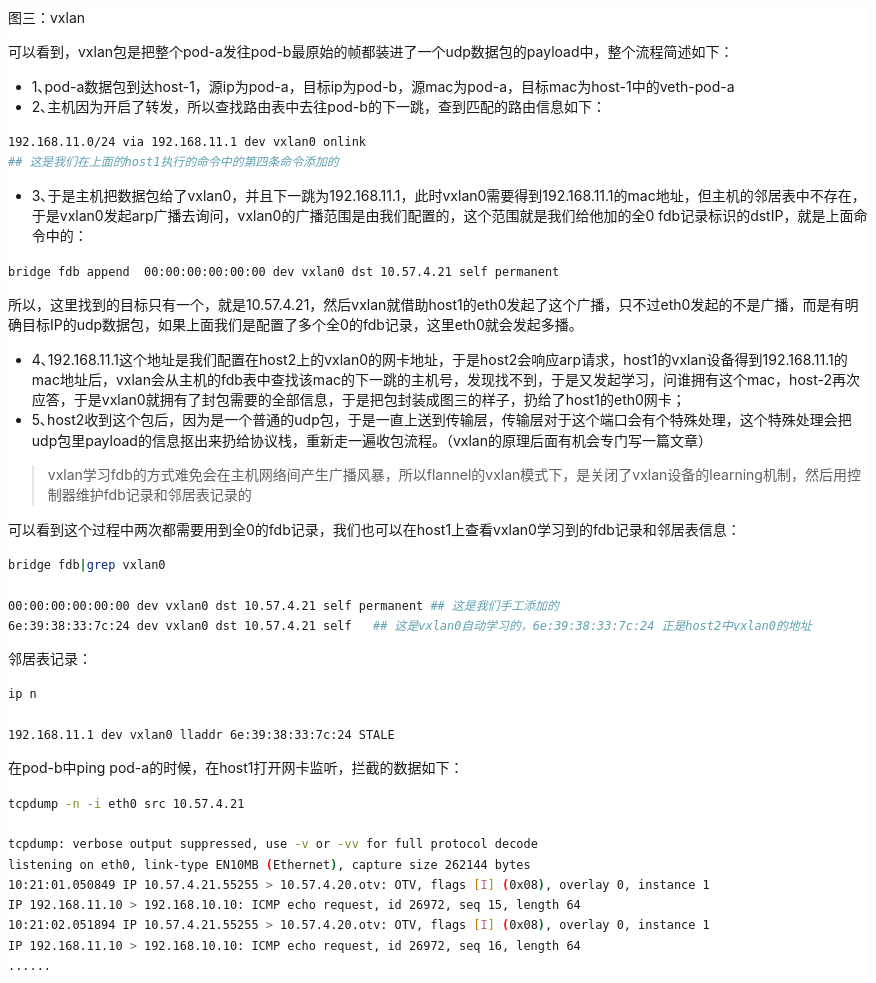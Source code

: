 图三：vxlan

可以看到，vxlan包是把整个pod-a发往pod-b最原始的帧都装进了一个udp数据包的payload中，整个流程简述如下：

- 1､pod-a数据包到达host-1，源ip为pod-a，目标ip为pod-b，源mac为pod-a，目标mac为host-1中的veth-pod-a
- 2､主机因为开启了转发，所以查找路由表中去往pod-b的下一跳，查到匹配的路由信息如下：

```bash
192.168.11.0/24 via 192.168.11.1 dev vxlan0 onlink  
## 这是我们在上面的host1执行的命令中的第四条命令添加的
```

- 3､于是主机把数据包给了vxlan0，并且下一跳为192.168.11.1，此时vxlan0需要得到192.168.11.1的mac地址，但主机的邻居表中不存在，于是vxlan0发起arp广播去询问，vxlan0的广播范围是由我们配置的，这个范围就是我们给他加的全0 fdb记录标识的dstIP，就是上面命令中的：

```bash
bridge fdb append  00:00:00:00:00:00 dev vxlan0 dst 10.57.4.21 self permanent
```

所以，这里找到的目标只有一个，就是10.57.4.21，然后vxlan就借助host1的eth0发起了这个广播，只不过eth0发起的不是广播，而是有明确目标IP的udp数据包，如果上面我们是配置了多个全0的fdb记录，这里eth0就会发起多播。

- 4､192.168.11.1这个地址是我们配置在host2上的vxlan0的网卡地址，于是host2会响应arp请求，host1的vxlan设备得到192.168.11.1的mac地址后，vxlan会从主机的fdb表中查找该mac的下一跳的主机号，发现找不到，于是又发起学习，问谁拥有这个mac，host-2再次应答，于是vxlan0就拥有了封包需要的全部信息，于是把包封装成图三的样子，扔给了host1的eth0网卡；
- 5､host2收到这个包后，因为是一个普通的udp包，于是一直上送到传输层，传输层对于这个端口会有个特殊处理，这个特殊处理会把udp包里payload的信息抠出来扔给协议栈，重新走一遍收包流程。（vxlan的原理后面有机会专门写一篇文章）

> vxlan学习fdb的方式难免会在主机网络间产生广播风暴，所以flannel的vxlan模式下，是关闭了vxlan设备的learning机制，然后用控制器维护fdb记录和邻居表记录的

可以看到这个过程中两次都需要用到全0的fdb记录，我们也可以在host1上查看vxlan0学习到的fdb记录和邻居表信息：

```bash
bridge fdb|grep vxlan0

00:00:00:00:00:00 dev vxlan0 dst 10.57.4.21 self permanent ## 这是我们手工添加的
6e:39:38:33:7c:24 dev vxlan0 dst 10.57.4.21 self   ## 这是vxlan0自动学习的，6e:39:38:33:7c:24 正是host2中vxlan0的地址
```

邻居表记录：

```bash
ip n

192.168.11.1 dev vxlan0 lladdr 6e:39:38:33:7c:24 STALE
```

在pod-b中ping pod-a的时候，在host1打开网卡监听，拦截的数据如下：

```bash
tcpdump -n -i eth0 src 10.57.4.21

tcpdump: verbose output suppressed, use -v or -vv for full protocol decode
listening on eth0, link-type EN10MB (Ethernet), capture size 262144 bytes
10:21:01.050849 IP 10.57.4.21.55255 > 10.57.4.20.otv: OTV, flags [I] (0x08), overlay 0, instance 1
IP 192.168.11.10 > 192.168.10.10: ICMP echo request, id 26972, seq 15, length 64
10:21:02.051894 IP 10.57.4.21.55255 > 10.57.4.20.otv: OTV, flags [I] (0x08), overlay 0, instance 1
IP 192.168.11.10 > 192.168.10.10: ICMP echo request, id 26972, seq 16, length 64
......
```
